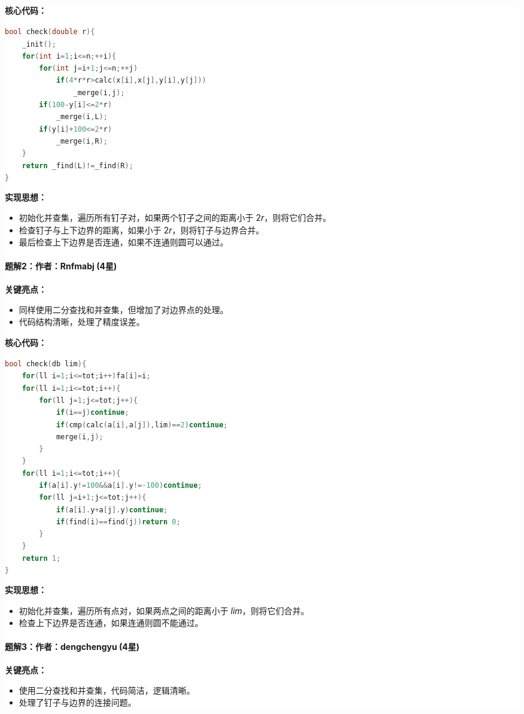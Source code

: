 **核心代码：**
```cpp
bool check(double r){
    _init();
    for(int i=1;i<=n;++i){
        for(int j=i+1;j<=n;++j)
            if(4*r*r>calc(x[i],x[j],y[i],y[j]))
                _merge(i,j);
        if(100-y[i]<=2*r)
            _merge(i,L);
        if(y[i]+100<=2*r)
            _merge(i,R);
    }
    return _find(L)!=_find(R);
}
```
**实现思想：**
- 初始化并查集，遍历所有钉子对，如果两个钉子之间的距离小于 $2r$，则将它们合并。
- 检查钉子与上下边界的距离，如果小于 $2r$，则将钉子与边界合并。
- 最后检查上下边界是否连通，如果不连通则圆可以通过。

#### 题解2：作者：Rnfmabj (4星)
**关键亮点：**
- 同样使用二分查找和并查集，但增加了对边界点的处理。
- 代码结构清晰，处理了精度误差。

**核心代码：**
```cpp
bool check(db lim){
    for(ll i=1;i<=tot;i++)fa[i]=i;
    for(ll i=1;i<=tot;i++){
        for(ll j=1;j<=tot;j++){
            if(i==j)continue;
            if(cmp(calc(a[i],a[j]),lim)==2)continue;
            merge(i,j);
        }
    }
    for(ll i=1;i<=tot;i++){
        if(a[i].y!=100&&a[i].y!=-100)continue;
        for(ll j=i+1;j<=tot;j++){
            if(a[i].y+a[j].y)continue;
            if(find(i)==find(j))return 0;
        }
    }
    return 1;
}
```
**实现思想：**
- 初始化并查集，遍历所有点对，如果两点之间的距离小于 $lim$，则将它们合并。
- 检查上下边界是否连通，如果连通则圆不能通过。

#### 题解3：作者：dengchengyu (4星)
**关键亮点：**
- 使用二分查找和并查集，代码简洁，逻辑清晰。
- 处理了钉子与边界的连接问题。


[problemUrl]: https://atcoder.jp/contests/abc181/tasks/abc181_f